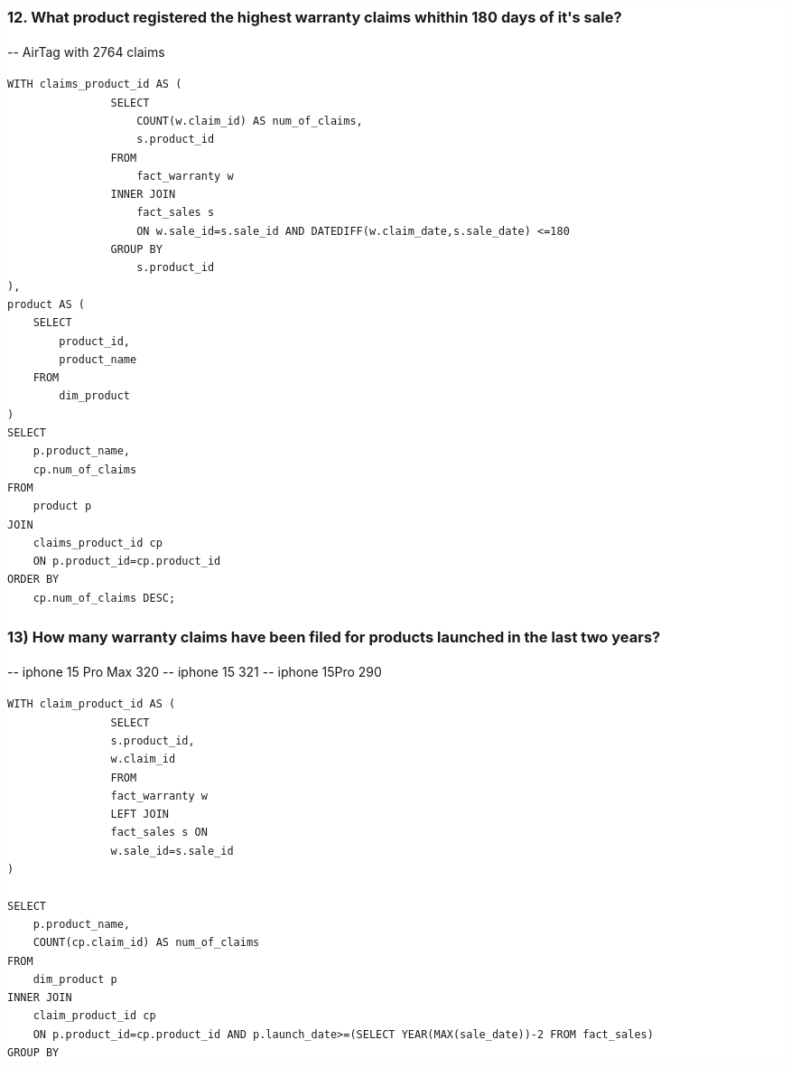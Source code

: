 ### 12. What product registered the highest warranty claims whithin 180 days of it's sale?
--   AirTag with 2764 claims

```
WITH claims_product_id AS (
				SELECT
					COUNT(w.claim_id) AS num_of_claims,
					s.product_id
				FROM
				    fact_warranty w
				INNER JOIN 
				    fact_sales s 
                    ON w.sale_id=s.sale_id AND DATEDIFF(w.claim_date,s.sale_date) <=180
				GROUP BY 
                    s.product_id
),
product AS (
	SELECT
		product_id,
		product_name
	FROM
	    dim_product
)
SELECT
	p.product_name,
	cp.num_of_claims
FROM 
    product p
JOIN
    claims_product_id cp 
    ON p.product_id=cp.product_id
ORDER BY 
    cp.num_of_claims DESC;
```


### 13) How many warranty claims have been filed for products launched in the last two years?
--     iphone 15 Pro Max 320
--     iphone 15         321
--     iphone 15Pro      290

```
WITH claim_product_id AS (
				SELECT
				s.product_id,
				w.claim_id
				FROM
				fact_warranty w
				LEFT JOIN 
				fact_sales s ON
				w.sale_id=s.sale_id 
)

SELECT
	p.product_name,
	COUNT(cp.claim_id) AS num_of_claims
FROM
    dim_product p
INNER JOIN
	claim_product_id cp 
    ON p.product_id=cp.product_id AND p.launch_date>=(SELECT YEAR(MAX(sale_date))-2 FROM fact_sales) 
GROUP BY 
```